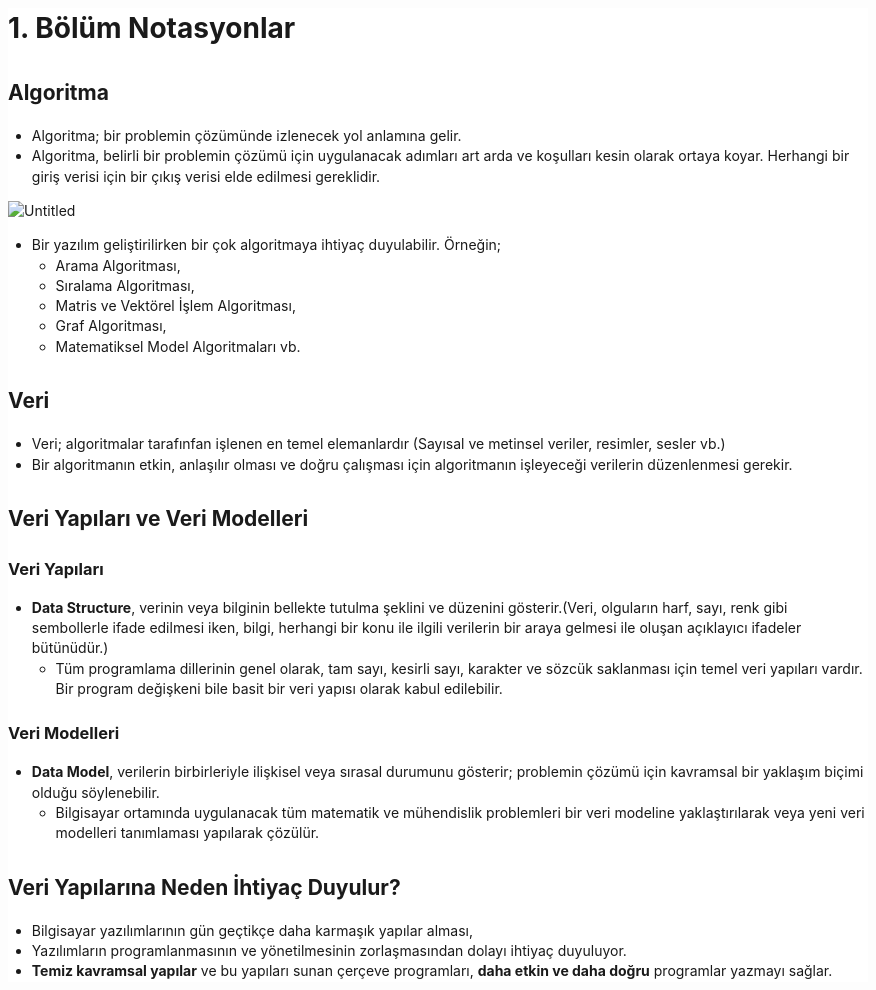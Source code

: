 # **1. Bölüm Notasyonlar**

## **Algoritma**

- Algoritma; bir problemin çözümünde izlenecek yol anlamına gelir.
- Algoritma, belirli bir problemin çözümü için uygulanacak adımları art arda ve koşulları kesin olarak ortaya koyar. Herhangi bir giriş verisi için bir çıkış verisi elde edilmesi gereklidir.

![Untitled](https://prod-files-secure.s3.us-west-2.amazonaws.com/3af3c122-85bd-46e7-8bec-8b944dd7149c/60c45c1c-d9a6-4c4d-b116-b3e99f8f9fbe/Untitled.png)

- Bir yazılım geliştirilirken bir çok algoritmaya ihtiyaç duyulabilir. Örneğin;
    - Arama Algoritması,
    - Sıralama Algoritması,
    - Matris ve Vektörel İşlem Algoritması,
    - Graf Algoritması,
    - Matematiksel Model Algoritmaları vb.

## **Veri**

- Veri; algoritmalar tarafınfan işlenen en temel elemanlardır (Sayısal ve metinsel veriler, resimler, sesler vb.)
- Bir algoritmanın etkin, anlaşılır olması ve doğru çalışması için algoritmanın işleyeceği verilerin düzenlenmesi gerekir.

## **Veri Yapıları ve Veri Modelleri**

### **Veri Yapıları**

- **Data Structure**, verinin veya bilginin bellekte tutulma şeklini ve düzenini gösterir.(Veri, olguların harf, sayı, renk gibi sembollerle ifade edilmesi iken, bilgi, herhangi bir konu ile ilgili verilerin bir araya gelmesi ile oluşan açıklayıcı ifadeler bütünüdür.)
    - Tüm programlama dillerinin genel olarak, tam sayı, kesirli sayı, karakter ve sözcük saklanması için temel veri yapıları vardır. Bir program değişkeni bile basit bir veri yapısı olarak kabul edilebilir.

### **Veri Modelleri**

- **Data Model**, verilerin birbirleriyle ilişkisel veya sırasal durumunu gösterir; problemin çözümü için kavramsal bir yaklaşım biçimi olduğu söylenebilir.
    - Bilgisayar ortamında uygulanacak tüm matematik ve mühendislik problemleri bir veri modeline yaklaştırılarak veya yeni veri modelleri tanımlaması yapılarak çözülür.

## Veri Yapılarına Neden İhtiyaç Duyulur?

- Bilgisayar yazılımlarının gün geçtikçe daha karmaşık yapılar alması,
- Yazılımların programlanmasının ve yönetilmesinin zorlaşmasından dolayı ihtiyaç duyuluyor.
- **Temiz kavramsal yapılar** ve bu yapıları sunan çerçeve programları, **daha etkin ve daha doğru** programlar yazmayı sağlar.
